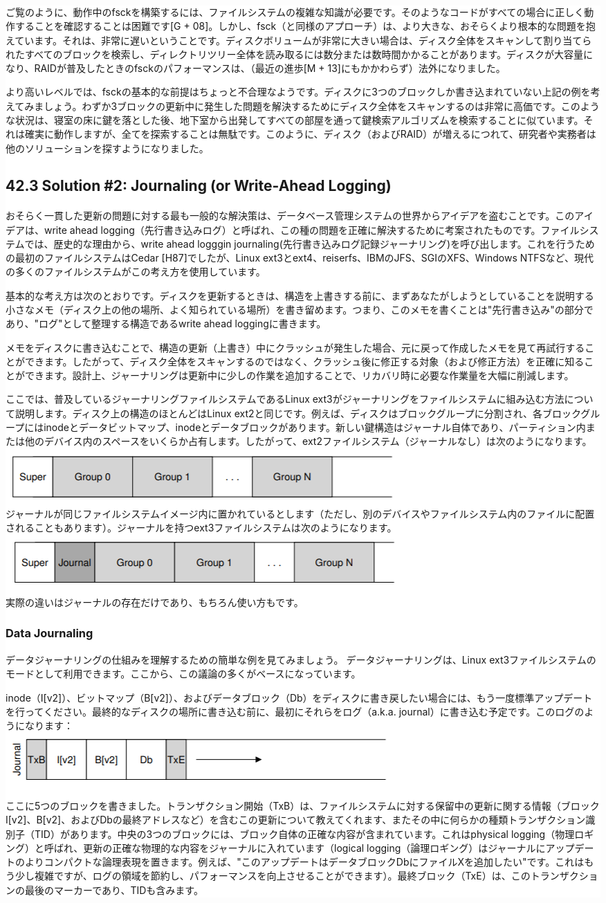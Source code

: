 ご覧のように、動作中のfsckを構築するには、ファイルシステムの複雑な知識が必要です。そのようなコードがすべての場合に正しく動作することを確認することは困難です[G + 08]。しかし、fsck（と同様のアプローチ）は、より大きな、おそらくより根本的な問題を抱えています。それは、非常に遅いということです。ディスクボリュームが非常に大きい場合は、ディスク全体をスキャンして割り当てられたすべてのブロックを検索し、ディレクトリツリー全体を読み取るには数分または数時間かかることがあります。ディスクが大容量になり、RAIDが普及したときのfsckのパフォーマンスは、（最近の進歩[M + 13]にもかかわらず）法外になりました。

より高いレベルでは、fsckの基本的な前提はちょっと不合理なようです。ディスクに3つのブロックしか書き込まれていない上記の例を考えてみましょう。わずか3ブロックの更新中に発生した問題を解決するためにディスク全体をスキャンするのは非常に高価です。このような状況は、寝室の床に鍵を落とした後、地下室から出発してすべての部屋を通って鍵検索アルゴリズムを検索することに似ています。それは確実に動作しますが、全てを探索することは無駄です。このように、ディスク（およびRAID）が増えるにつれて、研究者や実務者は他のソリューションを探すようになりました。

## 42.3 Solution #2: Journaling (or Write-Ahead Logging)
おそらく一貫した更新の問題に対する最も一般的な解決策は、データベース管理システムの世界からアイデアを盗むことです。このアイデアは、write ahead logging（先行書き込みログ）と呼ばれ、この種の問題を正確に解決するために考案されたものです。ファイルシステムでは、歴史的な理由から、write ahead logggin journaling(先行書き込みログ記録ジャーナリング)を呼び出します。これを行うための最初のファイルシステムはCedar [H87]でしたが、Linux ext3とext4、reiserfs、IBMのJFS、SGIのXFS、Windows NTFSなど、現代の多くのファイルシステムがこの考え方を使用しています。

基本的な考え方は次のとおりです。ディスクを更新するときは、構造を上書きする前に、まずあなたがしようとしていることを説明する小さなメモ（ディスク上の他の場所、よく知られている場所）を書き留めます。つまり、このメモを書くことは"先行書き込み"の部分であり、"ログ"として整理する構造であるwrite ahead loggingに書きます。

メモをディスクに書き込むことで、構造の更新（上書き）中にクラッシュが発生した場合、元に戻って作成したメモを見て再試行することができます。したがって、ディスク全体をスキャンするのではなく、クラッシュ後に修正する対象（および修正方法）を正確に知ることができます。設計上、ジャーナリングは更新中に少しの作業を追加することで、リカバリ時に必要な作業量を大幅に削減します。

ここでは、普及しているジャーナリングファイルシステムであるLinux ext3がジャーナリングをファイルシステムに組み込む方法について説明します。ディスク上の構造のほとんどはLinux ext2と同じです。例えば、ディスクはブロックグループに分割され、各ブロックグループにはinodeとデータビットマップ、inodeとデータブロックがあります。新しい鍵構造はジャーナル自体であり、パーティション内または他のデバイス内のスペースをいくらか占有します。したがって、ext2ファイルシステム（ジャーナルなし）は次のようになります。  
![](./img/fig42_1_5.PNG)  
ジャーナルが同じファイルシステムイメージ内に置かれているとします（ただし、別のデバイスやファイルシステム内のファイルに配置されることもあります）。ジャーナルを持つext3ファイルシステムは次のようになります。  
![](./img/fig42_1_6.PNG)  
実際の違いはジャーナルの存在だけであり、もちろん使い方もです。

### Data Journaling
データジャーナリングの仕組みを理解するための簡単な例を見てみましょう。 データジャーナリングは、Linux ext3ファイルシステムのモードとして利用できます。ここから、この議論の多くがベースになっています。

inode（I[v2]）、ビットマップ（B[v2]）、およびデータブロック（Db）をディスクに書き戻したい場合には、もう一度標準アップデートを行ってください。最終的なディスクの場所に書き込む前に、最初にそれらをログ（a.k.a. journal）に書き込む予定です。このログのようになります：  
![](./img/fig42_1_7.PNG)  

ここに5つのブロックを書きました。トランザクション開始（TxB）は、ファイルシステムに対する保留中の更新に関する情報（ブロックI[v2]、B[v2]、およびDbの最終アドレスなど）を含むこの更新について教えてくれます、またその中に何らかの種類トランザクション識別子（TID）があります。中央の3つのブロックには、ブロック自体の正確な内容が含まれています。これはphysical logging（物理ロギング）と呼ばれ、更新の正確な物理的な内容をジャーナルに入れています（logical logging（論理ロギング）はジャーナルにアップデートのよりコンパクトな論理表現を置きます。例えば、"このアップデートはデータブロックDbにファイルXを追加したい"です。これはもう少し複雑ですが、ログの領域を節約し、パフォーマンスを向上させることができます）。最終ブロック（TxE）は、このトランザクションの最後のマーカーであり、TIDも含みます。
